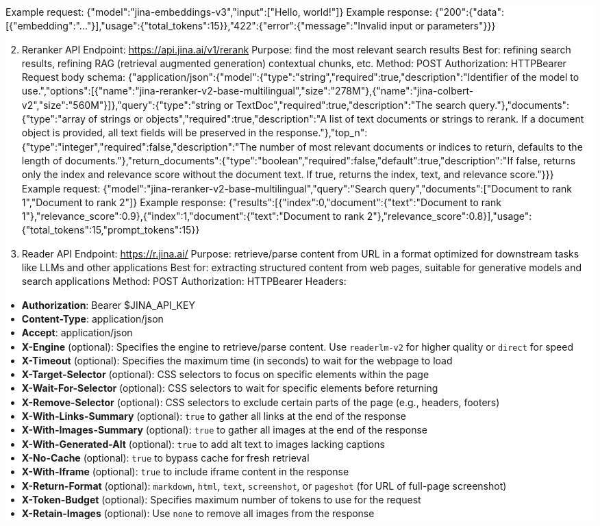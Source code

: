 Example request: {"model":"jina-embeddings-v3","input":["Hello, world!"]}
Example response: {"200":{"data":[{"embedding":"..."}],"usage":{"total_tokens":15}},"422":{"error":{"message":"Invalid input or parameters"}}}

2. Reranker API
Endpoint: https://api.jina.ai/v1/rerank
Purpose: find the most relevant search results
Best for: refining search results, refining RAG (retrieval augmented generation) contextual chunks, etc. 
Method: POST
Authorization: HTTPBearer
Request body schema: {"application/json":{"model":{"type":"string","required":true,"description":"Identifier of the model to use.","options":[{"name":"jina-reranker-v2-base-multilingual","size":"278M"},{"name":"jina-colbert-v2","size":"560M"}]},"query":{"type":"string or TextDoc","required":true,"description":"The search query."},"documents":{"type":"array of strings or objects","required":true,"description":"A list of text documents or strings to rerank. If a document object is provided, all text fields will be preserved in the response."},"top_n":{"type":"integer","required":false,"description":"The number of most relevant documents or indices to return, defaults to the length of documents."},"return_documents":{"type":"boolean","required":false,"default":true,"description":"If false, returns only the index and relevance score without the document text. If true, returns the index, text, and relevance score."}}}
Example request: {"model":"jina-reranker-v2-base-multilingual","query":"Search query","documents":["Document to rank 1","Document to rank 2"]}
Example response: {"results":[{"index":0,"document":{"text":"Document to rank 1"},"relevance_score":0.9},{"index":1,"document":{"text":"Document to rank 2"},"relevance_score":0.8}],"usage":{"total_tokens":15,"prompt_tokens":15}}

3. Reader API
Endpoint: https://r.jina.ai/
Purpose: retrieve/parse content from URL in a format optimized for downstream tasks like LLMs and other applications
Best for: extracting structured content from web pages, suitable for generative models and search applications
Method: POST
Authorization: HTTPBearer
Headers:
- **Authorization**: Bearer $JINA_API_KEY
- **Content-Type**: application/json
- **Accept**: application/json
- **X-Engine** (optional): Specifies the engine to retrieve/parse content. Use `readerlm-v2` for higher quality or `direct` for speed
- **X-Timeout** (optional): Specifies the maximum time (in seconds) to wait for the webpage to load
- **X-Target-Selector** (optional): CSS selectors to focus on specific elements within the page
- **X-Wait-For-Selector** (optional): CSS selectors to wait for specific elements before returning
- **X-Remove-Selector** (optional): CSS selectors to exclude certain parts of the page (e.g., headers, footers)
- **X-With-Links-Summary** (optional): `true` to gather all links at the end of the response
- **X-With-Images-Summary** (optional): `true` to gather all images at the end of the response
- **X-With-Generated-Alt** (optional): `true` to add alt text to images lacking captions
- **X-No-Cache** (optional): `true` to bypass cache for fresh retrieval
- **X-With-Iframe** (optional): `true` to include iframe content in the response
- **X-Return-Format** (optional): `markdown`, `html`, `text`, `screenshot`, or `pageshot` (for URL of full-page screenshot)
- **X-Token-Budget** (optional): Specifies maximum number of tokens to use for the request
- **X-Retain-Images** (optional): Use `none` to remove all images from the response
